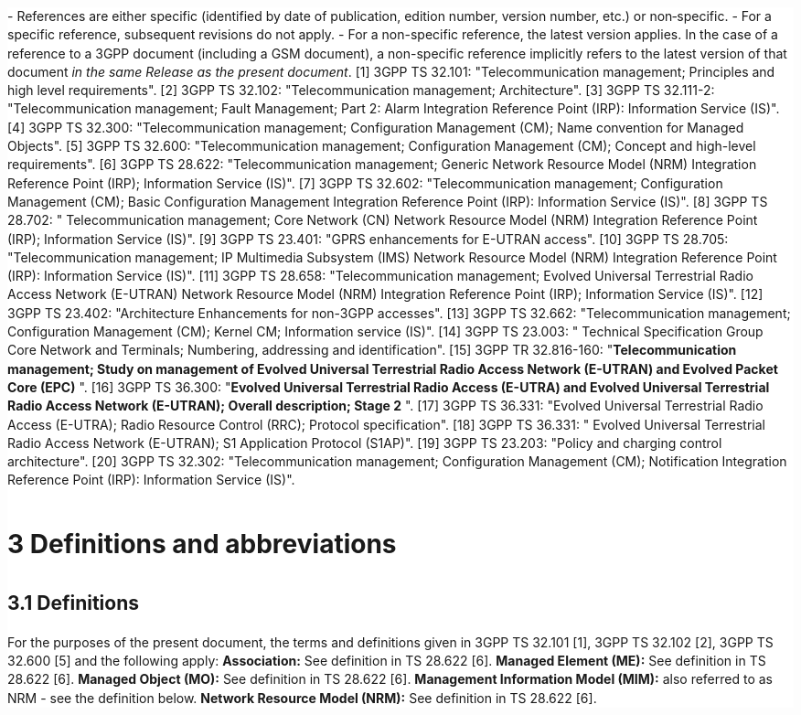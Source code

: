 \- References are either specific (identified by date of publication, edition
number, version number, etc.) or non‑specific.
\- For a specific reference, subsequent revisions do not apply.
\- For a non-specific reference, the latest version applies. In the case of a
reference to a 3GPP document (including a GSM document), a non-specific
reference implicitly refers to the latest version of that document _in the
same Release as the present document_.
[1] 3GPP TS 32.101: \"Telecommunication management; Principles and high level
requirements\".
[2] 3GPP TS 32.102: \"Telecommunication management; Architecture\".
[3] 3GPP TS 32.111-2: \"Telecommunication management; Fault Management; Part
2: Alarm Integration Reference Point (IRP): Information Service (IS)\".
[4] 3GPP TS 32.300: \"Telecommunication management; Configuration Management
(CM); Name convention for Managed Objects\".
[5] 3GPP TS 32.600: \"Telecommunication management; Configuration Management
(CM); Concept and high-level requirements\".
[6] 3GPP TS 28.622: \"Telecommunication management; Generic Network Resource
Model (NRM) Integration Reference Point (IRP); Information Service (IS)\".
[7] 3GPP TS 32.602: \"Telecommunication management; Configuration Management
(CM); Basic Configuration Management Integration Reference Point (IRP):
Information Service (IS)\".
[8] 3GPP TS 28.702: \" Telecommunication management; Core Network (CN) Network
Resource Model (NRM) Integration Reference Point (IRP); Information Service
(IS)\".
[9] 3GPP TS 23.401: \"GPRS enhancements for E-UTRAN access\".
[10] 3GPP TS 28.705: \"Telecommunication management; IP Multimedia Subsystem
(IMS) Network Resource Model (NRM) Integration Reference Point (IRP):
Information Service (IS)\".
[11] 3GPP TS 28.658: \"Telecommunication management; Evolved Universal
Terrestrial Radio Access Network (E-UTRAN) Network Resource Model (NRM)
Integration Reference Point (IRP); Information Service (IS)\".
[12] 3GPP TS 23.402: \"Architecture Enhancements for non-3GPP accesses\".
[13] 3GPP TS 32.662: \"Telecommunication management; Configuration Management
(CM); Kernel CM; Information service (IS)\".
[14] 3GPP TS 23.003: \" Technical Specification Group Core Network and
Terminals; Numbering, addressing and identification\".
[15] 3GPP TR 32.816-160: \"**Telecommunication management; Study on management
of Evolved Universal Terrestrial Radio Access Network (E-UTRAN) and Evolved
Packet Core (EPC)** \".
[16] 3GPP TS 36.300: \"**Evolved Universal Terrestrial Radio Access (E-UTRA)
and Evolved Universal Terrestrial Radio Access Network (E-UTRAN); Overall
description; Stage 2** \".
[17] 3GPP TS 36.331: \"Evolved Universal Terrestrial Radio Access (E-UTRA);
Radio Resource Control (RRC); Protocol specification\".
[18] 3GPP TS 36.331: \" Evolved Universal Terrestrial Radio Access Network
(E-UTRAN); S1 Application Protocol (S1AP)\".
[19] 3GPP TS 23.203: \"Policy and charging control architecture".
[20] 3GPP TS 32.302: \"Telecommunication management; Configuration Management
(CM); Notification Integration Reference Point (IRP): Information Service
(IS)\".
# 3 Definitions and abbreviations
## 3.1 Definitions
For the purposes of the present document, the terms and definitions given in
3GPP TS 32.101 [1], 3GPP TS 32.102 [2], 3GPP TS 32.600 [5] and the following
apply:
**Association:** See definition in TS 28.622 [6].
**Managed Element (ME):** See definition in TS 28.622 [6].
**Managed Object (MO):** See definition in TS 28.622 [6].
**Management Information Model (MIM):** also referred to as NRM - see the
definition below.
**Network Resource Model (NRM):** See definition in TS 28.622 [6].